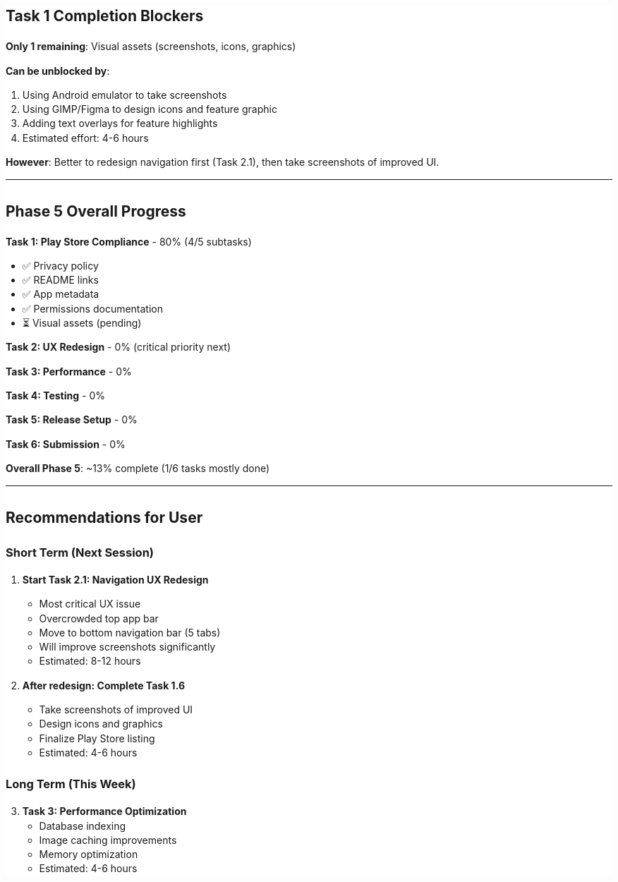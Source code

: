 
## Task 1 Completion Blockers

**Only 1 remaining**: Visual assets (screenshots, icons, graphics)

**Can be unblocked by**:
1. Using Android emulator to take screenshots
2. Using GIMP/Figma to design icons and feature graphic
3. Adding text overlays for feature highlights
4. Estimated effort: 4-6 hours

**However**: Better to redesign navigation first (Task 2.1), then take screenshots of improved UI.

---

## Phase 5 Overall Progress

**Task 1: Play Store Compliance** - 80% (4/5 subtasks)
- ✅ Privacy policy
- ✅ README links
- ✅ App metadata
- ✅ Permissions documentation
- ⏳ Visual assets (pending)

**Task 2: UX Redesign** - 0% (critical priority next)

**Task 3: Performance** - 0%

**Task 4: Testing** - 0%

**Task 5: Release Setup** - 0%

**Task 6: Submission** - 0%

**Overall Phase 5**: ~13% complete (1/6 tasks mostly done)

---

## Recommendations for User

### Short Term (Next Session)
1. **Start Task 2.1: Navigation UX Redesign**
   - Most critical UX issue
   - Overcrowded top app bar
   - Move to bottom navigation bar (5 tabs)
   - Will improve screenshots significantly
   - Estimated: 8-12 hours

2. **After redesign: Complete Task 1.6**
   - Take screenshots of improved UI
   - Design icons and graphics
   - Finalize Play Store listing
   - Estimated: 4-6 hours

### Long Term (This Week)
3. **Task 3: Performance Optimization**
   - Database indexing
   - Image caching improvements
   - Memory optimization
   - Estimated: 4-6 hours
